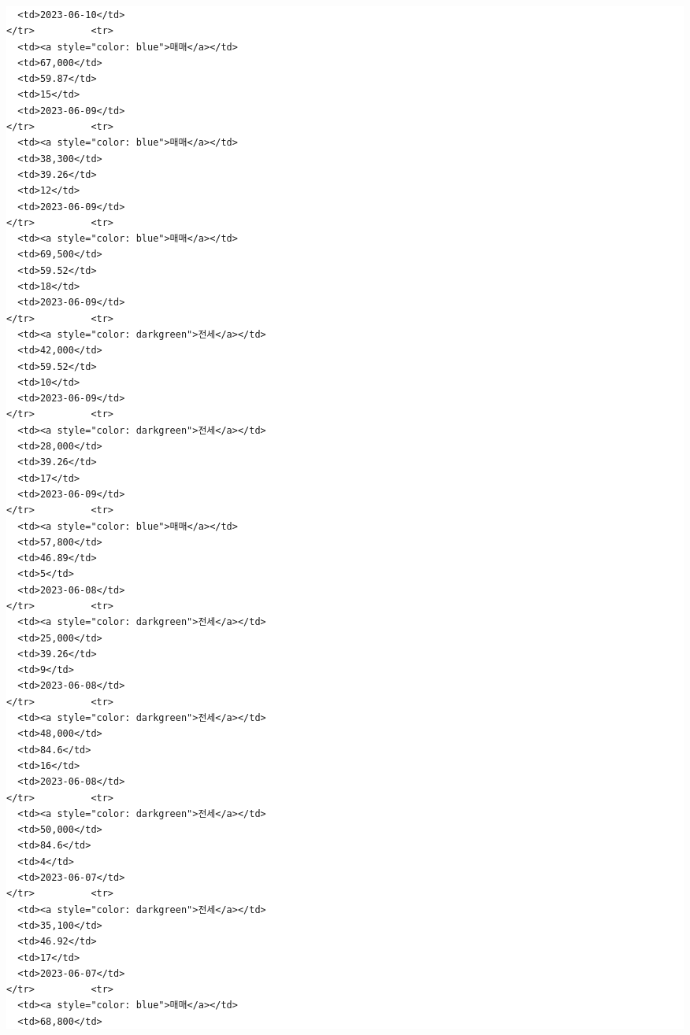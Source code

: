       <td>2023-06-10</td>
    </tr>          <tr>
      <td><a style="color: blue">매매</a></td>
      <td>67,000</td>
      <td>59.87</td>
      <td>15</td>
      <td>2023-06-09</td>
    </tr>          <tr>
      <td><a style="color: blue">매매</a></td>
      <td>38,300</td>
      <td>39.26</td>
      <td>12</td>
      <td>2023-06-09</td>
    </tr>          <tr>
      <td><a style="color: blue">매매</a></td>
      <td>69,500</td>
      <td>59.52</td>
      <td>18</td>
      <td>2023-06-09</td>
    </tr>          <tr>
      <td><a style="color: darkgreen">전세</a></td>
      <td>42,000</td>
      <td>59.52</td>
      <td>10</td>
      <td>2023-06-09</td>
    </tr>          <tr>
      <td><a style="color: darkgreen">전세</a></td>
      <td>28,000</td>
      <td>39.26</td>
      <td>17</td>
      <td>2023-06-09</td>
    </tr>          <tr>
      <td><a style="color: blue">매매</a></td>
      <td>57,800</td>
      <td>46.89</td>
      <td>5</td>
      <td>2023-06-08</td>
    </tr>          <tr>
      <td><a style="color: darkgreen">전세</a></td>
      <td>25,000</td>
      <td>39.26</td>
      <td>9</td>
      <td>2023-06-08</td>
    </tr>          <tr>
      <td><a style="color: darkgreen">전세</a></td>
      <td>48,000</td>
      <td>84.6</td>
      <td>16</td>
      <td>2023-06-08</td>
    </tr>          <tr>
      <td><a style="color: darkgreen">전세</a></td>
      <td>50,000</td>
      <td>84.6</td>
      <td>4</td>
      <td>2023-06-07</td>
    </tr>          <tr>
      <td><a style="color: darkgreen">전세</a></td>
      <td>35,100</td>
      <td>46.92</td>
      <td>17</td>
      <td>2023-06-07</td>
    </tr>          <tr>
      <td><a style="color: blue">매매</a></td>
      <td>68,800</td>
